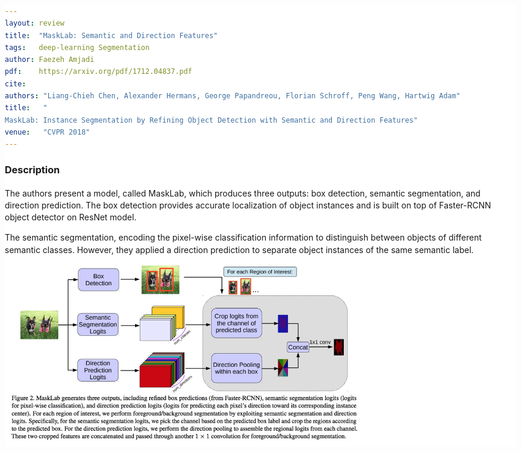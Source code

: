 ```yaml
---
layout: review
title:  "MaskLab: Semantic and Direction Features"
tags:   deep-learning Segmentation
author: Faezeh Amjadi
pdf:    https://arxiv.org/pdf/1712.04837.pdf  
cite:
authors: "Liang-Chieh Chen, Alexander Hermans, George Papandreou, Florian Schroff, Peng Wang, Hartwig Adam"
title:   "
MaskLab: Instance Segmentation by Refining Object Detection with Semantic and Direction Features"
venue:   "CVPR 2018"
---
```


### Description

The authors present a model, called MaskLab, which produces three outputs:
box detection, semantic segmentation, and direction prediction.
The box detection provides accurate localization of object instances and is built on top of Faster-RCNN object detector on ResNet model. 


The semantic segmentation, encoding
the pixel-wise classification information to distinguish between objects
of different semantic classes. However, they applied a direction prediction to separate object
instances of the same semantic label.

<img src="/article/images/masklab/0.jpg" width="600">
